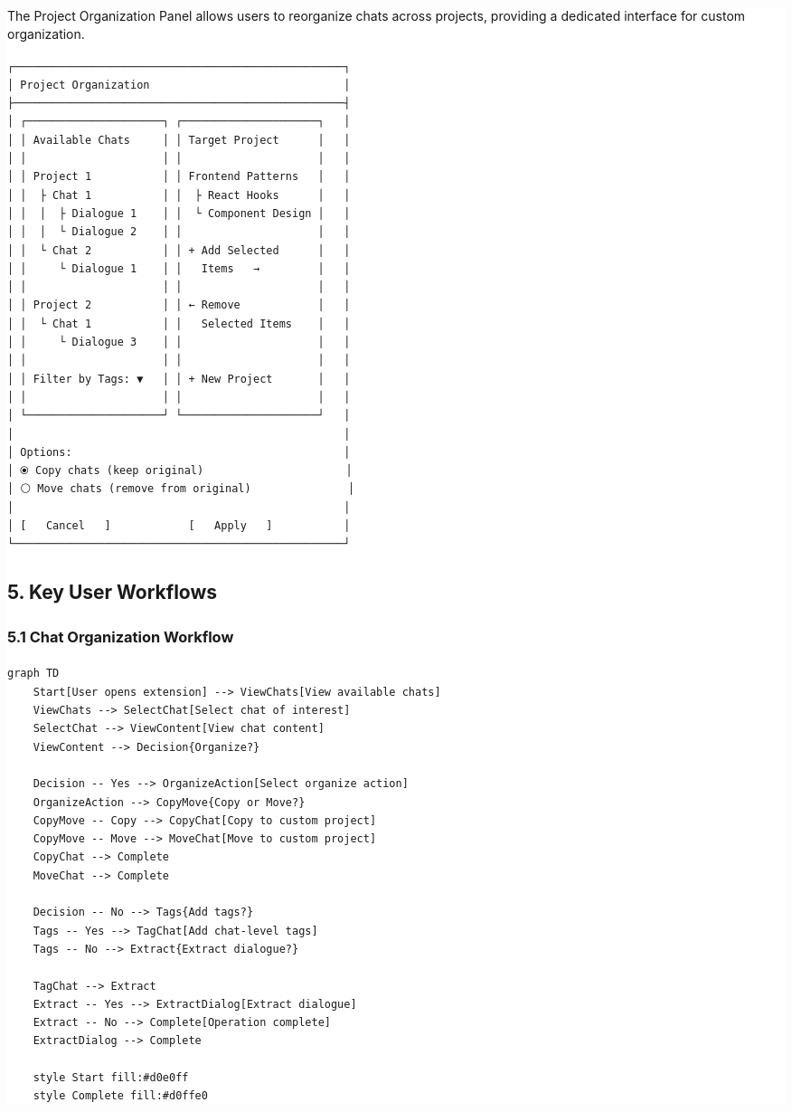 The Project Organization Panel allows users to reorganize chats across projects, providing a dedicated interface for custom organization.

```
┌───────────────────────────────────────────────────┐
│ Project Organization                              │
├───────────────────────────────────────────────────┤
│ ┌─────────────────────┐ ┌─────────────────────┐   │
│ │ Available Chats     │ │ Target Project      │   │
│ │                     │ │                     │   │
│ │ Project 1           │ │ Frontend Patterns   │   │
│ │  ├ Chat 1           │ │  ├ React Hooks      │   │
│ │  │  ├ Dialogue 1    │ │  └ Component Design │   │
│ │  │  └ Dialogue 2    │ │                     │   │
│ │  └ Chat 2           │ │ + Add Selected      │   │
│ │     └ Dialogue 1    │ │   Items   →         │   │
│ │                     │ │                     │   │
│ │ Project 2           │ │ ← Remove            │   │
│ │  └ Chat 1           │ │   Selected Items    │   │
│ │     └ Dialogue 3    │ │                     │   │
│ │                     │ │                     │   │
│ │ Filter by Tags: ▼   │ │ + New Project       │   │
│ │                     │ │                     │   │
│ └─────────────────────┘ └─────────────────────┘   │
│                                                   │
│ Options:                                          │
│ ⦿ Copy chats (keep original)                      │
│ ⚪ Move chats (remove from original)               │
│                                                   │
│ [   Cancel   ]            [   Apply   ]           │
└───────────────────────────────────────────────────┘
```

## 5. Key User Workflows

### 5.1 Chat Organization Workflow

```mermaid
graph TD
    Start[User opens extension] --> ViewChats[View available chats]
    ViewChats --> SelectChat[Select chat of interest]
    SelectChat --> ViewContent[View chat content]
    ViewContent --> Decision{Organize?}
    
    Decision -- Yes --> OrganizeAction[Select organize action]
    OrganizeAction --> CopyMove{Copy or Move?}
    CopyMove -- Copy --> CopyChat[Copy to custom project]
    CopyMove -- Move --> MoveChat[Move to custom project]
    CopyChat --> Complete
    MoveChat --> Complete
    
    Decision -- No --> Tags{Add tags?}
    Tags -- Yes --> TagChat[Add chat-level tags]
    Tags -- No --> Extract{Extract dialogue?}
    
    TagChat --> Extract
    Extract -- Yes --> ExtractDialog[Extract dialogue]
    Extract -- No --> Complete[Operation complete]
    ExtractDialog --> Complete
    
    style Start fill:#d0e0ff
    style Complete fill:#d0ffe0
```
